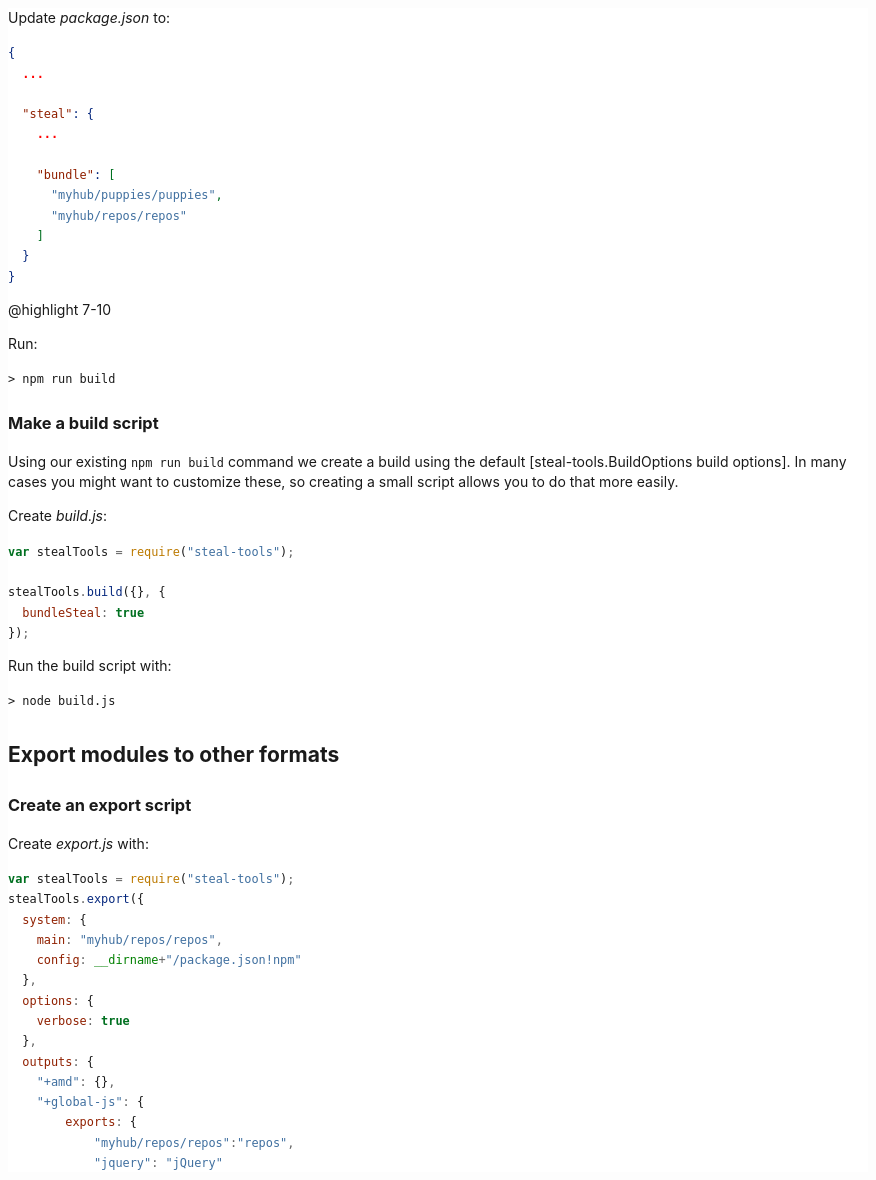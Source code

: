 Update _package.json_ to:

```json
{
  ...

  "steal": {
    ...

    "bundle": [
      "myhub/puppies/puppies",
      "myhub/repos/repos"
    ]
  }
}
```

@highlight 7-10

Run:

```
> npm run build
```

### Make a build script

Using our existing `npm run build` command we create a build using the default [steal-tools.BuildOptions build options]. In many cases you might want to customize these, so creating a small script allows you to do that more easily.

Create _build.js_:

```js
var stealTools = require("steal-tools");

stealTools.build({}, {
  bundleSteal: true
});
```

Run the build script with:

```
> node build.js
```

## Export modules to other formats

### Create an export script

Create _export.js_ with:

```js
var stealTools = require("steal-tools");
stealTools.export({
  system: {
    main: "myhub/repos/repos",
    config: __dirname+"/package.json!npm"
  },
  options: {
    verbose: true
  },
  outputs: {
    "+amd": {},
    "+global-js": {
        exports: {
            "myhub/repos/repos":"repos",
            "jquery": "jQuery"
```